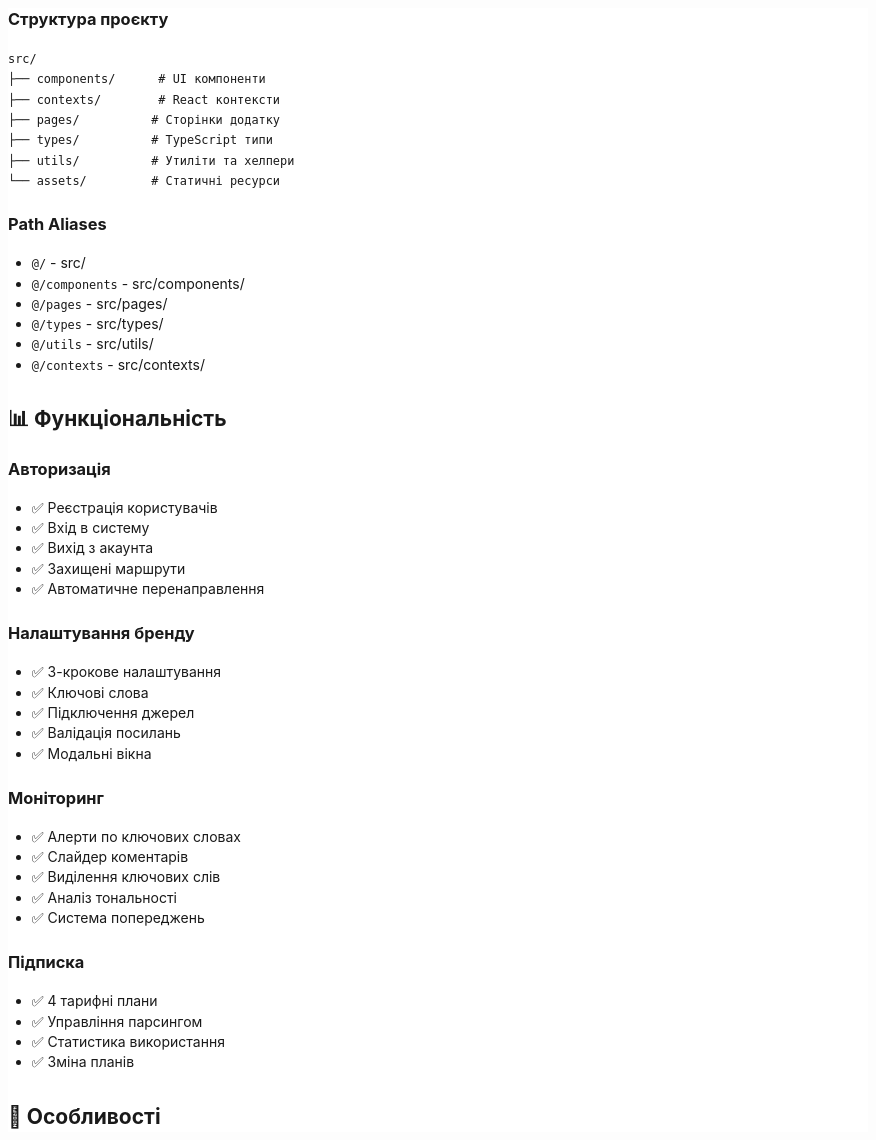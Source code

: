 ### Структура проєкту
```
src/
├── components/      # UI компоненти
├── contexts/        # React контексти
├── pages/          # Сторінки додатку
├── types/          # TypeScript типи
├── utils/          # Утиліти та хелпери
└── assets/         # Статичні ресурси
```

### Path Aliases
- `@/` - src/
- `@/components` - src/components/
- `@/pages` - src/pages/
- `@/types` - src/types/
- `@/utils` - src/utils/
- `@/contexts` - src/contexts/

## 📊 Функціональність

### Авторизація
- ✅ Реєстрація користувачів
- ✅ Вхід в систему
- ✅ Вихід з акаунта
- ✅ Захищені маршрути
- ✅ Автоматичне перенаправлення

### Налаштування бренду
- ✅ 3-крокове налаштування
- ✅ Ключові слова
- ✅ Підключення джерел
- ✅ Валідація посилань
- ✅ Модальні вікна

### Моніторинг
- ✅ Алерти по ключових словах
- ✅ Слайдер коментарів
- ✅ Виділення ключових слів
- ✅ Аналіз тональності
- ✅ Система попереджень

### Підписка
- ✅ 4 тарифні плани
- ✅ Управління парсингом
- ✅ Статистика використання
- ✅ Зміна планів

## 🎯 Особливості
